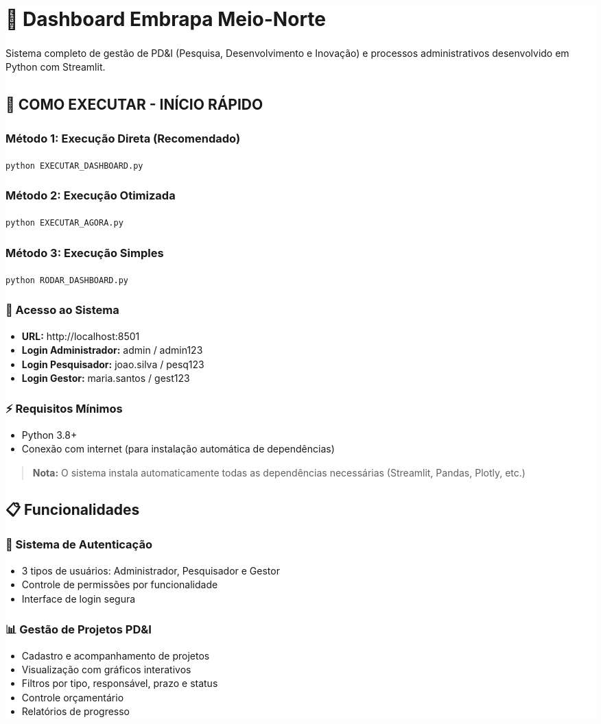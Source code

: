 
# 🌱 Dashboard Embrapa Meio-Norte

Sistema completo de gestão de PD&I (Pesquisa, Desenvolvimento e Inovação) e processos administrativos desenvolvido em Python com Streamlit.

## 🚀 COMO EXECUTAR - INÍCIO RÁPIDO

### Método 1: Execução Direta (Recomendado)
```bash
python EXECUTAR_DASHBOARD.py
```

### Método 2: Execução Otimizada
```bash
python EXECUTAR_AGORA.py
```

### Método 3: Execução Simples
```bash
python RODAR_DASHBOARD.py
```

### 📱 Acesso ao Sistema
- **URL:** http://localhost:8501
- **Login Administrador:** admin / admin123
- **Login Pesquisador:** joao.silva / pesq123
- **Login Gestor:** maria.santos / gest123

### ⚡ Requisitos Mínimos
- Python 3.8+
- Conexão com internet (para instalação automática de dependências)

> **Nota:** O sistema instala automaticamente todas as dependências necessárias (Streamlit, Pandas, Plotly, etc.)

## 📋 Funcionalidades

### 🔐 Sistema de Autenticação
- 3 tipos de usuários: Administrador, Pesquisador e Gestor
- Controle de permissões por funcionalidade
- Interface de login segura

### 📊 Gestão de Projetos PD&I
- Cadastro e acompanhamento de projetos
- Visualização com gráficos interativos
- Filtros por tipo, responsável, prazo e status
- Controle orçamentário
- Relatórios de progresso
